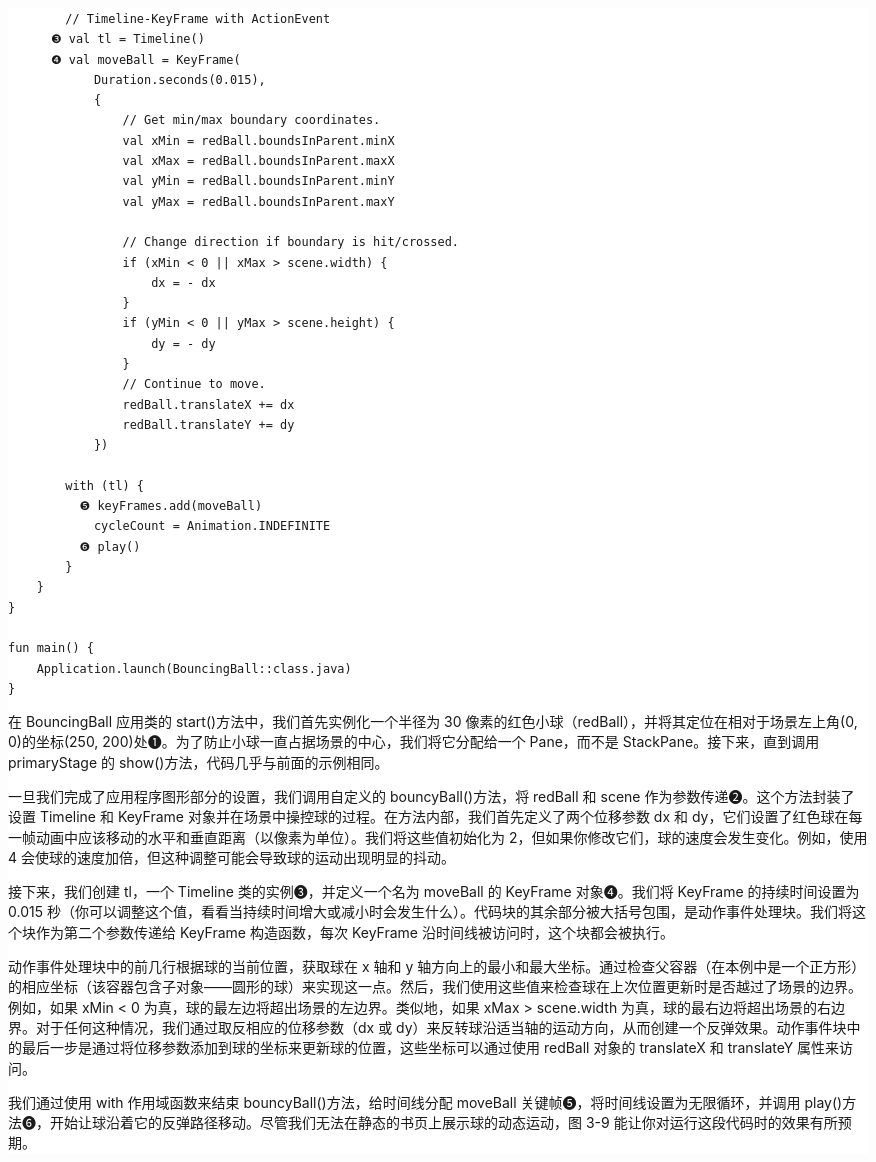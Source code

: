 ```
        // Timeline-KeyFrame with ActionEvent
      ❸ val tl = Timeline()
      ❹ val moveBall = KeyFrame(
            Duration.seconds(0.015),
            {
                // Get min/max boundary coordinates.
                val xMin = redBall.boundsInParent.minX
                val xMax = redBall.boundsInParent.maxX
                val yMin = redBall.boundsInParent.minY
                val yMax = redBall.boundsInParent.maxY

                // Change direction if boundary is hit/crossed.
                if (xMin < 0 || xMax > scene.width) {
                    dx = - dx
                }
                if (yMin < 0 || yMax > scene.height) {
                    dy = - dy
                }
                // Continue to move.
                redBall.translateX += dx
                redBall.translateY += dy
            })

        with (tl) {
          ❺ keyFrames.add(moveBall)
            cycleCount = Animation.INDEFINITE
          ❻ play()
        }
    }
}

fun main() {
    Application.launch(BouncingBall::class.java)
}
```

在 BouncingBall 应用类的 start()方法中，我们首先实例化一个半径为 30 像素的红色小球（redBall），并将其定位在相对于场景左上角(0, 0)的坐标(250, 200)处❶。为了防止小球一直占据场景的中心，我们将它分配给一个 Pane，而不是 StackPane。接下来，直到调用 primaryStage 的 show()方法，代码几乎与前面的示例相同。

一旦我们完成了应用程序图形部分的设置，我们调用自定义的 bouncyBall()方法，将 redBall 和 scene 作为参数传递❷。这个方法封装了设置 Timeline 和 KeyFrame 对象并在场景中操控球的过程。在方法内部，我们首先定义了两个位移参数 dx 和 dy，它们设置了红色球在每一帧动画中应该移动的水平和垂直距离（以像素为单位）。我们将这些值初始化为 2，但如果你修改它们，球的速度会发生变化。例如，使用 4 会使球的速度加倍，但这种调整可能会导致球的运动出现明显的抖动。

接下来，我们创建 tl，一个 Timeline 类的实例❸，并定义一个名为 moveBall 的 KeyFrame 对象❹。我们将 KeyFrame 的持续时间设置为 0.015 秒（你可以调整这个值，看看当持续时间增大或减小时会发生什么）。代码块的其余部分被大括号包围，是动作事件处理块。我们将这个块作为第二个参数传递给 KeyFrame 构造函数，每次 KeyFrame 沿时间线被访问时，这个块都会被执行。

动作事件处理块中的前几行根据球的当前位置，获取球在 x 轴和 y 轴方向上的最小和最大坐标。通过检查父容器（在本例中是一个正方形）的相应坐标（该容器包含子对象——圆形的球）来实现这一点。然后，我们使用这些值来检查球在上次位置更新时是否越过了场景的边界。例如，如果 xMin < 0 为真，球的最左边将超出场景的左边界。类似地，如果 xMax > scene.width 为真，球的最右边将超出场景的右边界。对于任何这种情况，我们通过取反相应的位移参数（dx 或 dy）来反转球沿适当轴的运动方向，从而创建一个反弹效果。动作事件块中的最后一步是通过将位移参数添加到球的坐标来更新球的位置，这些坐标可以通过使用 redBall 对象的 translateX 和 translateY 属性来访问。

我们通过使用 with 作用域函数来结束 bouncyBall()方法，给时间线分配 moveBall 关键帧❺，将时间线设置为无限循环，并调用 play()方法❻，开始让球沿着它的反弹路径移动。尽管我们无法在静态的书页上展示球的动态运动，图 3-9 能让你对运行这段代码时的效果有所预期。
